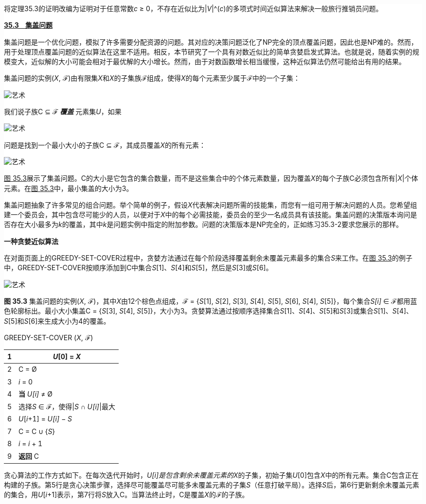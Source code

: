 将定理35.3的证明改编为证明对于任意常数*c* ≥ 0，不存在近似比为|*V*|^(*c*)的多项式时间近似算法来解决一般旅行推销员问题。

[**35.3    集盖问题**](toc.xhtml#Rh1-208)

集盖问题是一个优化问题，模拟了许多需要分配资源的问题。其对应的决策问题泛化了NP完全的顶点覆盖问题，因此也是NP难的。然而，用于处理顶点覆盖问题的近似算法在这里不适用。相反，本节研究了一个具有对数近似比的简单贪婪启发式算法。也就是说，随着实例的规模变大，近似解的大小可能会相对于最优解的大小增长。然而，由于对数函数增长相当缓慢，这种近似算法仍然可能给出有用的结果。

集盖问题的实例(*X*, *ℱ*)由有限集*X*和*X*的子集族*ℱ*组成，使得*X*的每个元素至少属于*ℱ*中的一个子集：

![艺术](images/Art_P1494.jpg)

我们说子族C ⊆ *ℱ* ***覆盖*** 元素集*U*，如果

![艺术](images/Art_P1495.jpg)

问题是找到一个最小大小的子族C ⊆ *ℱ*，其成员覆盖*X*的所有元素：

![艺术](images/Art_P1496.jpg)

[图 35.3](chapter035.xhtml#Fig_35-3)展示了集盖问题。C的大小是它包含的集合数量，而不是这些集合中的个体元素数量，因为覆盖*X*的每个子族C必须包含所有|*X*|个体元素。在[图 35.3](chapter035.xhtml#Fig_35-3)中，最小集盖的大小为3。

集盖问题抽象了许多常见的组合问题。举个简单的例子，假设*X*代表解决问题所需的技能集，而您有一组可用于解决问题的人员。您希望组建一个委员会，其中包含尽可能少的人员，以便对于*X*中的每个必需技能，委员会的至少一名成员具有该技能。集盖问题的决策版本询问是否存在大小最多为*k*的覆盖，其中*k*是问题实例中指定的附加参数。问题的决策版本是NP完全的，正如练习35.3-2要求您展示的那样。

**一种贪婪近似算法**

在对面页面上的GREEDY-SET-COVER过程中，贪婪方法通过在每个阶段选择覆盖剩余未覆盖元素最多的集合*S*来工作。在[图 35.3](chapter035.xhtml#Fig_35-3)的例子中，GREEDY-SET-COVER按顺序添加到C中集合*S*[1]、*S*[4]和*S*[5]，然后是*S*[3]或*S*[6]。

![艺术](images/Art_P1497.jpg)

**图 35.3** 集盖问题的实例(*X*, *ℱ*)，其中*X*由12个棕色点组成，*ℱ* = {*S*[1], *S*[2], *S*[3], *S*[4], *S*[5], *S*[6], *S*[4], *S*[5]}，每个集合*S[i]* ∈ *ℱ*都用蓝色轮廓标出。最小大小集盖C = {*S*[3], *S*[4], *S*[5]}，大小为3。贪婪算法通过按顺序选择集合*S*[1]、*S*[4]、*S*[5]和*S*[3]或集合*S*[1]、*S*[4]、*S*[5]和*S*[6]来生成大小为4的覆盖。

GREEDY-SET-COVER (*X*, *ℱ*)

| 1 | *U*[0] = *X* |
| --- | --- |
| 2 | C = Ø |
| 3 | *i* = 0 |
| 4 | **当** *U[i]* ≠ Ø |
| 5 | 选择*S* ∈ *ℱ*，使得&#124;*S* ∩ *U[i]*&#124;最大 |
| 6 | *U*[*i*+1] = *U[i]* − *S* |
| 7 | C = C ∪ {*S*} |
| 8 | *i* = *i* + 1 |
| 9 | **返回** C |

贪心算法的工作方式如下。在每次迭代开始时，*U[i]*是包含剩余未覆盖元素的*X*的子集，初始子集*U*[0]包含*X*中的所有元素。集合C包含正在构建的子族。第5行是贪心决策步骤，选择尽可能覆盖尽可能多未覆盖元素的子集*S*（任意打破平局）。选择*S*后，第6行更新剩余未覆盖元素的集合，用*U*[*i*+1]表示，第7行将*S*放入C。当算法终止时，C是覆盖*X*的*ℱ*的子族。
